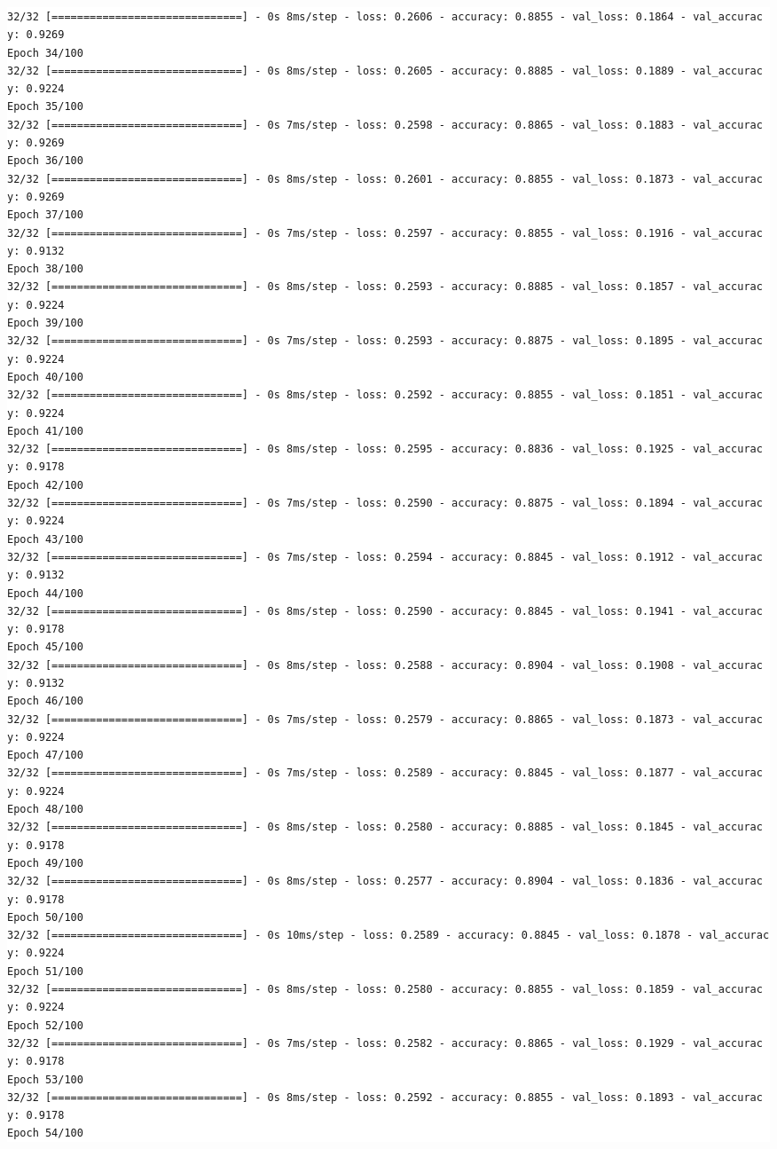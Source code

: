     32/32 [==============================] - 0s 8ms/step - loss: 0.2606 - accuracy: 0.8855 - val_loss: 0.1864 - val_accuracy: 0.9269
    Epoch 34/100
    32/32 [==============================] - 0s 8ms/step - loss: 0.2605 - accuracy: 0.8885 - val_loss: 0.1889 - val_accuracy: 0.9224
    Epoch 35/100
    32/32 [==============================] - 0s 7ms/step - loss: 0.2598 - accuracy: 0.8865 - val_loss: 0.1883 - val_accuracy: 0.9269
    Epoch 36/100
    32/32 [==============================] - 0s 8ms/step - loss: 0.2601 - accuracy: 0.8855 - val_loss: 0.1873 - val_accuracy: 0.9269
    Epoch 37/100
    32/32 [==============================] - 0s 7ms/step - loss: 0.2597 - accuracy: 0.8855 - val_loss: 0.1916 - val_accuracy: 0.9132
    Epoch 38/100
    32/32 [==============================] - 0s 8ms/step - loss: 0.2593 - accuracy: 0.8885 - val_loss: 0.1857 - val_accuracy: 0.9224
    Epoch 39/100
    32/32 [==============================] - 0s 7ms/step - loss: 0.2593 - accuracy: 0.8875 - val_loss: 0.1895 - val_accuracy: 0.9224
    Epoch 40/100
    32/32 [==============================] - 0s 8ms/step - loss: 0.2592 - accuracy: 0.8855 - val_loss: 0.1851 - val_accuracy: 0.9224
    Epoch 41/100
    32/32 [==============================] - 0s 8ms/step - loss: 0.2595 - accuracy: 0.8836 - val_loss: 0.1925 - val_accuracy: 0.9178
    Epoch 42/100
    32/32 [==============================] - 0s 7ms/step - loss: 0.2590 - accuracy: 0.8875 - val_loss: 0.1894 - val_accuracy: 0.9224
    Epoch 43/100
    32/32 [==============================] - 0s 7ms/step - loss: 0.2594 - accuracy: 0.8845 - val_loss: 0.1912 - val_accuracy: 0.9132
    Epoch 44/100
    32/32 [==============================] - 0s 8ms/step - loss: 0.2590 - accuracy: 0.8845 - val_loss: 0.1941 - val_accuracy: 0.9178
    Epoch 45/100
    32/32 [==============================] - 0s 8ms/step - loss: 0.2588 - accuracy: 0.8904 - val_loss: 0.1908 - val_accuracy: 0.9132
    Epoch 46/100
    32/32 [==============================] - 0s 7ms/step - loss: 0.2579 - accuracy: 0.8865 - val_loss: 0.1873 - val_accuracy: 0.9224
    Epoch 47/100
    32/32 [==============================] - 0s 7ms/step - loss: 0.2589 - accuracy: 0.8845 - val_loss: 0.1877 - val_accuracy: 0.9224
    Epoch 48/100
    32/32 [==============================] - 0s 8ms/step - loss: 0.2580 - accuracy: 0.8885 - val_loss: 0.1845 - val_accuracy: 0.9178
    Epoch 49/100
    32/32 [==============================] - 0s 8ms/step - loss: 0.2577 - accuracy: 0.8904 - val_loss: 0.1836 - val_accuracy: 0.9178
    Epoch 50/100
    32/32 [==============================] - 0s 10ms/step - loss: 0.2589 - accuracy: 0.8845 - val_loss: 0.1878 - val_accuracy: 0.9224
    Epoch 51/100
    32/32 [==============================] - 0s 8ms/step - loss: 0.2580 - accuracy: 0.8855 - val_loss: 0.1859 - val_accuracy: 0.9224
    Epoch 52/100
    32/32 [==============================] - 0s 7ms/step - loss: 0.2582 - accuracy: 0.8865 - val_loss: 0.1929 - val_accuracy: 0.9178
    Epoch 53/100
    32/32 [==============================] - 0s 8ms/step - loss: 0.2592 - accuracy: 0.8855 - val_loss: 0.1893 - val_accuracy: 0.9178
    Epoch 54/100